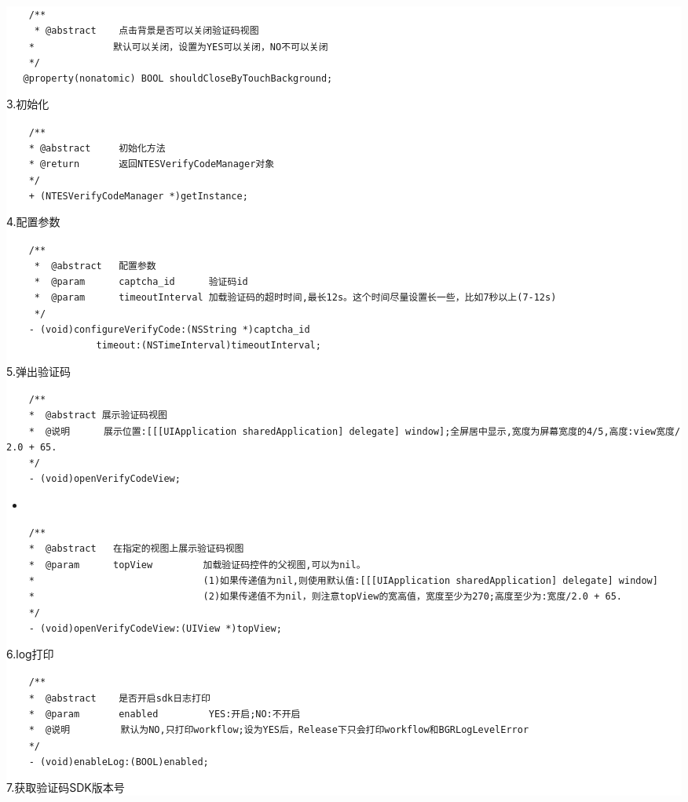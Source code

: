     	
        
        /**
    	 * @abstract    点击背景是否可以关闭验证码视图
 	 	*              默认可以关闭，设置为YES可以关闭，NO不可以关闭
     	*/
       @property(nonatomic) BOOL shouldCloseByTouchBackground;	


 3.初始化
	
		/**
 		* @abstract 	初始化方法
 		* @return 		返回NTESVerifyCodeManager对象
 		*/
		+ (NTESVerifyCodeManager *)getInstance;

 4.配置参数

		/**
		 *  @abstract   配置参数
		 *  @param      captcha_id      验证码id
		 *  @param      timeoutInterval 加载验证码的超时时间,最长12s。这个时间尽量设置长一些，比如7秒以上(7-12s)
		 */
		- (void)configureVerifyCode:(NSString *)captcha_id
                    timeout:(NSTimeInterval)timeoutInterval;

 5.弹出验证码

		/**
 		*  @abstract 展示验证码视图
 		*  @说明      展示位置:[[[UIApplication sharedApplication] delegate] window];全屏居中显示,宽度为屏幕宽度的4/5,高度:view宽度/2.0 + 65.
 		*/
		- (void)openVerifyCodeView;
- 

		/**
 		*  @abstract   在指定的视图上展示验证码视图
 		*  @param      topView         加载验证码控件的父视图,可以为nil。
 		*                              (1)如果传递值为nil,则使用默认值:[[[UIApplication sharedApplication] delegate] window]
 		*                              (2)如果传递值不为nil，则注意topView的宽高值，宽度至少为270;高度至少为:宽度/2.0 + 65.
	 	*/
		- (void)openVerifyCodeView:(UIView *)topView;


 6.log打印
		
		/**
 		*  @abstract	是否开启sdk日志打印
 		*  @param 		enabled 		YES:开启;NO:不开启
 		*  @说明 		   默认为NO,只打印workflow;设为YES后，Release下只会打印workflow和BGRLogLevelError
 		*/
		- (void)enableLog:(BOOL)enabled;

7.获取验证码SDK版本号
